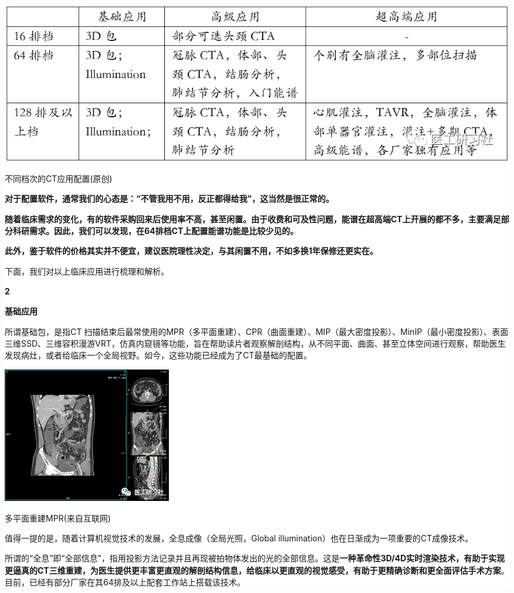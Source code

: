 ![84951657841489377](vx_images/174445815260406.png)

不同档次的CT应用配置(原创)

**对于配置软件，通常我们的心态是：“不管我用不用，反正都得给我”，这当然是很正常的。**  

**随着临床需求的变化，有的软件采购回来后使用率不高，甚至闲置。由于收费和可及性问题，能谱在超高端CT上开展的都不多，主要满足部分科研需求。因此，我们可以发现，在64排档CT上配置能谱功能是比较少见的。**  

**此外，鉴于软件的价格其实并不便宜，建议医院理性决定，与其闲置不用，不如多换1年保修还更实在。**  

下面，我们对以上临床应用进行梳理和解析。

**2**

**基础应用**

所谓基础包，是指CT 扫描结束后最常使用的MPR（多平面重建）、CPR（曲面重建）、MIP（最大密度投影）、MinIP（最小密度投影）、表面三维SSD、三维容积漫游VRT，仿真内窥镜等功能，旨在帮助读片者观察解剖结构，从不同平面、曲面、甚至立体空间进行观察，帮助医生发现病灶，或者给临床一个全局视野。如今，这些功能已经成为了CT最基础的配置。

![67181657841489510](vx_images/173355815252901.png)

多平面重建MPR(来自互联网)

值得一提的是，随着计算机视觉技术的发展，全息成像（全局光照，Global illumination）也在日渐成为一项重要的CT成像技术。

所谓的“全息”即“全部信息”，指用投影方法记录并且再现被拍物体发出的光的全部信息。这是**一种革命性3D/4D实时渲染技术，有助于实现更逼真的CT三维重建，为医生提供更丰富更直观的解剖结构信息，给临床以更直观的视觉感受，有助于更精确诊断和更全面评估手术方案**。目前，已经有部分厂家在其64排及以上配套工作站上搭载该技术。
